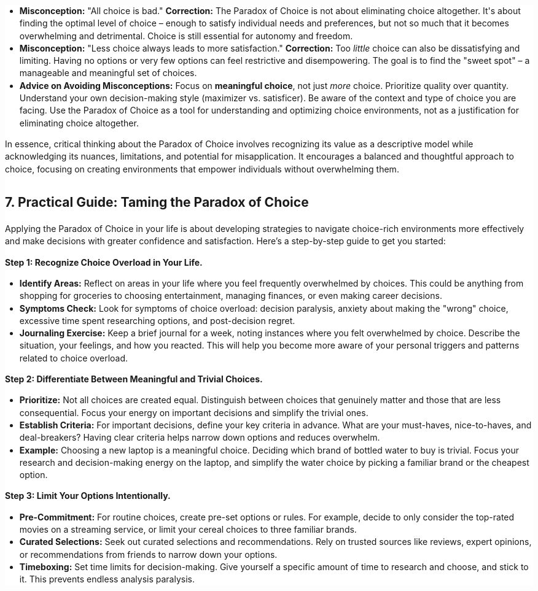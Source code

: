 *   **Misconception:** "All choice is bad."  **Correction:** The Paradox of Choice is not about eliminating choice altogether. It's about finding the optimal level of choice – enough to satisfy individual needs and preferences, but not so much that it becomes overwhelming and detrimental.  Choice is still essential for autonomy and freedom.
*   **Misconception:** "Less choice always leads to more satisfaction."  **Correction:**  Too *little* choice can also be dissatisfying and limiting.  Having no options or very few options can feel restrictive and disempowering. The goal is to find the "sweet spot" – a manageable and meaningful set of choices.
*   **Advice on Avoiding Misconceptions:**  Focus on **meaningful choice**, not just *more* choice.  Prioritize quality over quantity.  Understand your own decision-making style (maximizer vs. satisficer).  Be aware of the context and type of choice you are facing.  Use the Paradox of Choice as a tool for understanding and optimizing choice environments, not as a justification for eliminating choice altogether.

In essence, critical thinking about the Paradox of Choice involves recognizing its value as a descriptive model while acknowledging its nuances, limitations, and potential for misapplication.  It encourages a balanced and thoughtful approach to choice, focusing on creating environments that empower individuals without overwhelming them.

## 7. Practical Guide: Taming the Paradox of Choice

Applying the Paradox of Choice in your life is about developing strategies to navigate choice-rich environments more effectively and make decisions with greater confidence and satisfaction. Here’s a step-by-step guide to get you started:

**Step 1: Recognize Choice Overload in Your Life.**

*   **Identify Areas:** Reflect on areas in your life where you feel frequently overwhelmed by choices. This could be anything from shopping for groceries to choosing entertainment, managing finances, or even making career decisions.
*   **Symptoms Check:**  Look for symptoms of choice overload: decision paralysis, anxiety about making the "wrong" choice, excessive time spent researching options, and post-decision regret.
*   **Journaling Exercise:** Keep a brief journal for a week, noting instances where you felt overwhelmed by choice.  Describe the situation, your feelings, and how you reacted. This will help you become more aware of your personal triggers and patterns related to choice overload.

**Step 2: Differentiate Between Meaningful and Trivial Choices.**

*   **Prioritize:** Not all choices are created equal. Distinguish between choices that genuinely matter and those that are less consequential.  Focus your energy on important decisions and simplify the trivial ones.
*   **Establish Criteria:** For important decisions, define your key criteria in advance. What are your must-haves, nice-to-haves, and deal-breakers? Having clear criteria helps narrow down options and reduces overwhelm.
*   **Example:**  Choosing a new laptop is a meaningful choice.  Deciding which brand of bottled water to buy is trivial.  Focus your research and decision-making energy on the laptop, and simplify the water choice by picking a familiar brand or the cheapest option.

**Step 3: Limit Your Options Intentionally.**

*   **Pre-Commitment:** For routine choices, create pre-set options or rules.  For example, decide to only consider the top-rated movies on a streaming service, or limit your cereal choices to three familiar brands.
*   **Curated Selections:** Seek out curated selections and recommendations.  Rely on trusted sources like reviews, expert opinions, or recommendations from friends to narrow down your options.
*   **Timeboxing:** Set time limits for decision-making.  Give yourself a specific amount of time to research and choose, and stick to it. This prevents endless analysis paralysis.
